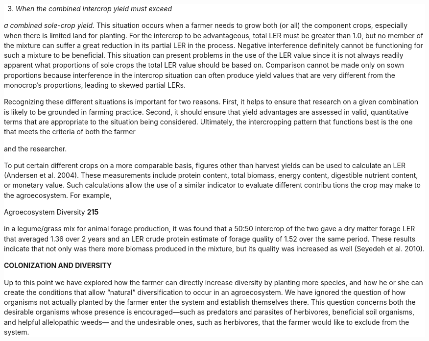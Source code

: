 3. _When the combined intercrop yield must exceed_

_a combined sole-crop yield._ This situation occurs
when a farmer needs to grow both (or all) the component crops, especially when there is limited land
for planting. For the intercrop to be advantageous,
total LER must be greater than 1.0, but no member of the mixture can suffer a great reduction in
its partial LER in the process. Negative interference definitely cannot be functioning for such a
mixture to be beneficial. This situation can present problems in the use of the LER value since it
is not always readily apparent what proportions of
sole crops the total LER value should be based on.
Comparison cannot be made only on sown proportions because interference in the intercrop situation
can often produce yield values that are very different from the monocrop’s proportions, leading to
skewed partial LERs.


Recognizing these different situations is important for two
reasons. First, it helps to ensure that research on a given combination is likely to be grounded in farming practice. Second,
it should ensure that yield advantages are assessed in valid,
quantitative terms that are appropriate to the situation being
considered. Ultimately, the intercropping pattern that functions best is the one that meets the criteria of both the farmer

and the researcher.


To put certain different crops on a more comparable basis,
figures other than harvest yields can be used to calculate an
LER (Andersen et al. 2004). These measurements include
protein content, total biomass, energy content, digestible
nutrient content, or monetary value. Such calculations allow
the use of a similar indicator to evaluate different contribu
tions the crop may make to the agroecosystem. For example,


Agroecosystem Diversity **215**



in a legume/grass mix for animal forage production, it was
found that a 50:50 intercrop of the two gave a dry matter
forage LER that averaged 1.36 over 2 years and an LER
crude protein estimate of forage quality of 1.52 over the
same period. These results indicate that not only was there
more biomass produced in the mixture, but its quality was
increased as well (Seyedeh et al. 2010).


**COLONIZATION AND DIVERSITY**


Up to this point we have explored how the farmer can directly
increase diversity by planting more species, and how he or
she can create the conditions that allow “natural” diversification to occur in an agroecosystem. We have ignored the
question of how organisms not actually planted by the farmer
enter the system and establish themselves there. This question concerns both the desirable organisms whose presence is
encouraged—such as predators and parasites of herbivores,
beneficial soil organisms, and helpful allelopathic weeds—
and the undesirable ones, such as herbivores, that the farmer
would like to exclude from the system.
